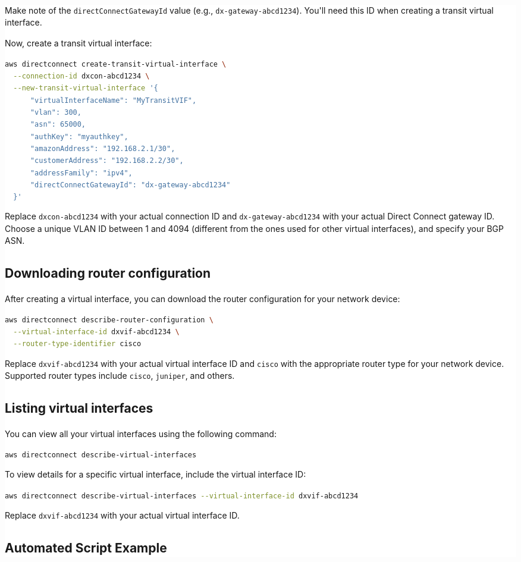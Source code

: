 Make note of the `directConnectGatewayId` value (e.g., `dx-gateway-abcd1234`). You'll need this ID when creating a transit virtual interface.

Now, create a transit virtual interface:

```bash
aws directconnect create-transit-virtual-interface \
  --connection-id dxcon-abcd1234 \
  --new-transit-virtual-interface '{
      "virtualInterfaceName": "MyTransitVIF",
      "vlan": 300,
      "asn": 65000,
      "authKey": "myauthkey",
      "amazonAddress": "192.168.2.1/30",
      "customerAddress": "192.168.2.2/30",
      "addressFamily": "ipv4",
      "directConnectGatewayId": "dx-gateway-abcd1234"
  }'
```

Replace `dxcon-abcd1234` with your actual connection ID and `dx-gateway-abcd1234` with your actual Direct Connect gateway ID. Choose a unique VLAN ID between 1 and 4094 (different from the ones used for other virtual interfaces), and specify your BGP ASN.

## Downloading router configuration

After creating a virtual interface, you can download the router configuration for your network device:

```bash
aws directconnect describe-router-configuration \
  --virtual-interface-id dxvif-abcd1234 \
  --router-type-identifier cisco
```

Replace `dxvif-abcd1234` with your actual virtual interface ID and `cisco` with the appropriate router type for your network device. Supported router types include `cisco`, `juniper`, and others.

## Listing virtual interfaces

You can view all your virtual interfaces using the following command:

```bash
aws directconnect describe-virtual-interfaces
```

To view details for a specific virtual interface, include the virtual interface ID:

```bash
aws directconnect describe-virtual-interfaces --virtual-interface-id dxvif-abcd1234
```

Replace `dxvif-abcd1234` with your actual virtual interface ID.

## Automated Script Example
